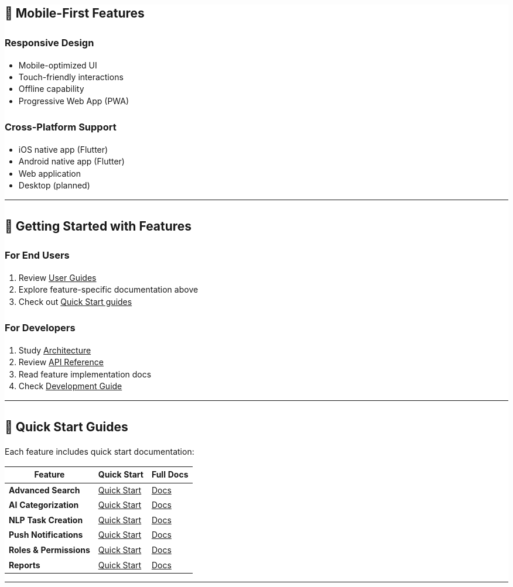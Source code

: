 
## 📱 Mobile-First Features

### Responsive Design
- Mobile-optimized UI
- Touch-friendly interactions
- Offline capability
- Progressive Web App (PWA)

### Cross-Platform Support
- iOS native app (Flutter)
- Android native app (Flutter)
- Web application
- Desktop (planned)

---

## 🚀 Getting Started with Features

### For End Users
1. Review [User Guides](../user-guides/)
2. Explore feature-specific documentation above
3. Check out [Quick Start guides](#quick-start-guides)

### For Developers
1. Study [Architecture](../architecture/)
2. Review [API Reference](../api-reference/)
3. Read feature implementation docs
4. Check [Development Guide](../development/)

---

## 📖 Quick Start Guides

Each feature includes quick start documentation:

| Feature | Quick Start | Full Docs |
|---------|-------------|-----------|
| **Advanced Search** | [Quick Start](./advanced-search/ADVANCED_SEARCH_QUICK_START.md) | [Docs](./advanced-search/) |
| **AI Categorization** | [Quick Start](./ai-categorization/AI_CATEGORIZATION_QUICK_START.md) | [Docs](./ai-categorization/) |
| **NLP Task Creation** | [Quick Start](./nlp-task-creation/NLP_QUICK_START.md) | [Docs](./nlp-task-creation/) |
| **Push Notifications** | [Quick Start](./notifications/PUSH_NOTIFICATIONS_QUICK_START.md) | [Docs](./notifications/) |
| **Roles & Permissions** | [Quick Start](./roles-permissions/ROLES_PERMISSIONS_QUICK_START.md) | [Docs](./roles-permissions/) |
| **Reports** | [Quick Start](./reports/QUICK_START_REPORTES.md) | [Docs](./reports/) |

---
